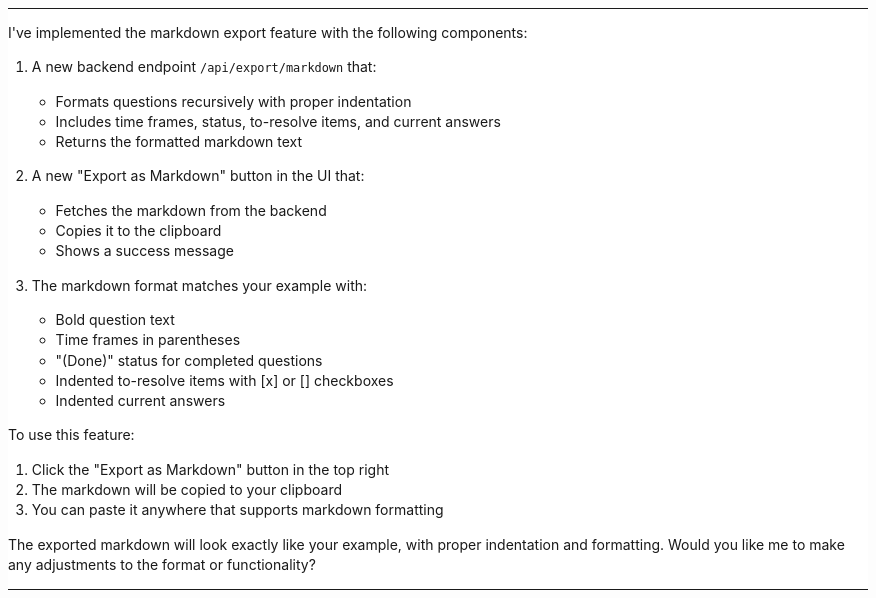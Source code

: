 
---

I've implemented the markdown export feature with the following components:

1. A new backend endpoint `/api/export/markdown` that:
   - Formats questions recursively with proper indentation
   - Includes time frames, status, to-resolve items, and current answers
   - Returns the formatted markdown text

2. A new "Export as Markdown" button in the UI that:
   - Fetches the markdown from the backend
   - Copies it to the clipboard
   - Shows a success message

3. The markdown format matches your example with:
   - Bold question text
   - Time frames in parentheses
   - "(Done)" status for completed questions
   - Indented to-resolve items with [x] or [] checkboxes
   - Indented current answers

To use this feature:
1. Click the "Export as Markdown" button in the top right
2. The markdown will be copied to your clipboard
3. You can paste it anywhere that supports markdown formatting

The exported markdown will look exactly like your example, with proper indentation and formatting. Would you like me to make any adjustments to the format or functionality?

---

